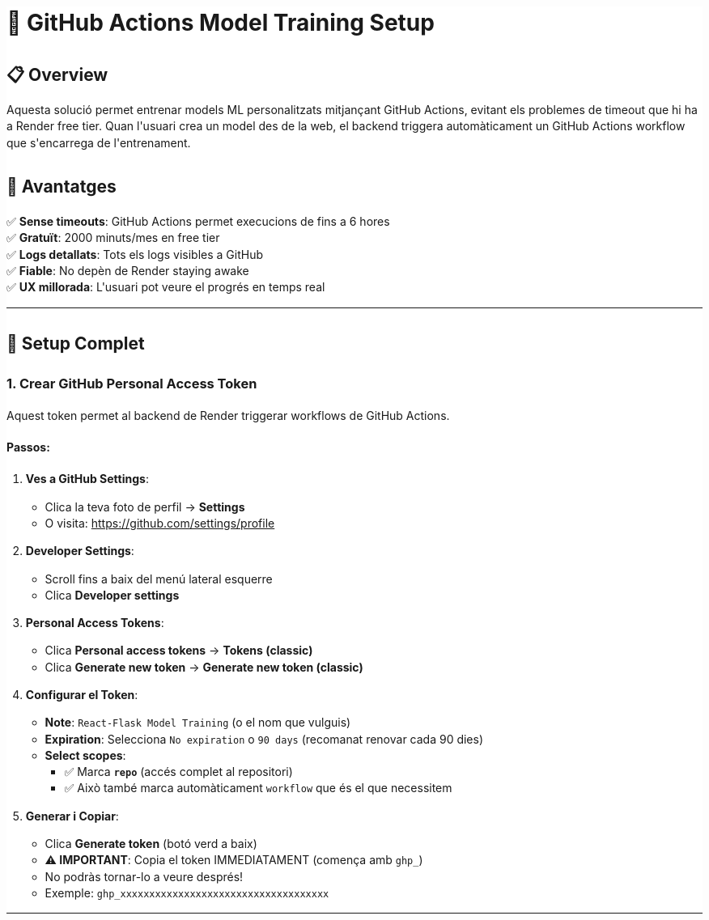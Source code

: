 # 🤖 GitHub Actions Model Training Setup

## 📋 Overview

Aquesta solució permet entrenar models ML personalitzats mitjançant GitHub Actions, evitant els problemes de timeout que hi ha a Render free tier. Quan l'usuari crea un model des de la web, el backend triggera automàticament un GitHub Actions workflow que s'encarrega de l'entrenament.

## 🎯 Avantatges

✅ **Sense timeouts**: GitHub Actions permet execucions de fins a 6 hores  
✅ **Gratuït**: 2000 minuts/mes en free tier  
✅ **Logs detallats**: Tots els logs visibles a GitHub  
✅ **Fiable**: No depèn de Render staying awake  
✅ **UX millorada**: L'usuari pot veure el progrés en temps real  

---

## 🔧 Setup Complet

### 1. Crear GitHub Personal Access Token

Aquest token permet al backend de Render triggerar workflows de GitHub Actions.

#### Passos:

1. **Ves a GitHub Settings**:
   - Clica la teva foto de perfil → **Settings**
   - O visita: https://github.com/settings/profile

2. **Developer Settings**:
   - Scroll fins a baix del menú lateral esquerre
   - Clica **Developer settings**

3. **Personal Access Tokens**:
   - Clica **Personal access tokens** → **Tokens (classic)**
   - Clica **Generate new token** → **Generate new token (classic)**

4. **Configurar el Token**:
   - **Note**: `React-Flask Model Training` (o el nom que vulguis)
   - **Expiration**: Selecciona `No expiration` o `90 days` (recomanat renovar cada 90 dies)
   - **Select scopes**: 
     - ✅ Marca **`repo`** (accés complet al repositori)
     - ✅ Això també marca automàticament `workflow` que és el que necessitem
   
5. **Generar i Copiar**:
   - Clica **Generate token** (botó verd a baix)
   - **⚠️ IMPORTANT**: Copia el token IMMEDIATAMENT (comença amb `ghp_`)
   - No podràs tornar-lo a veure després!
   - Exemple: `ghp_xxxxxxxxxxxxxxxxxxxxxxxxxxxxxxxxxxxx`

---
